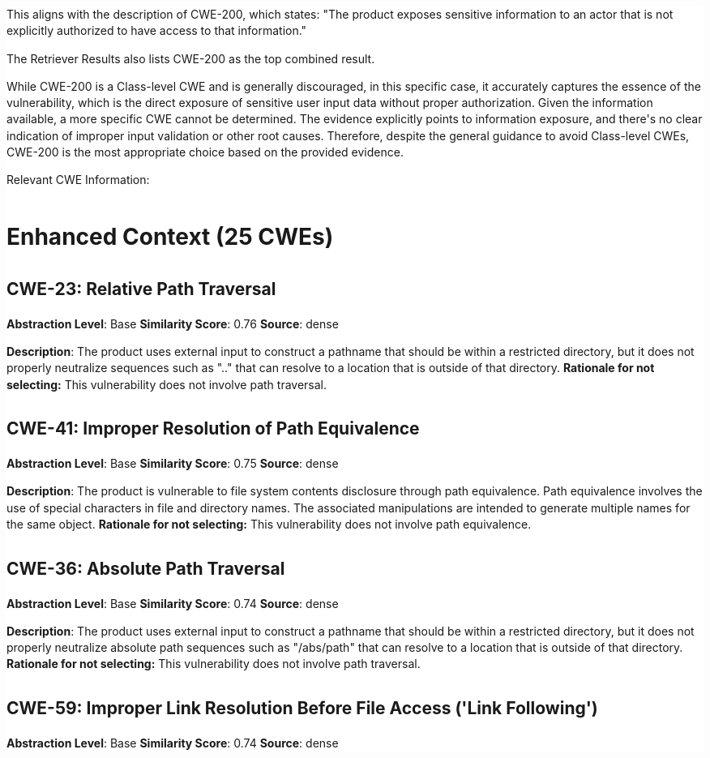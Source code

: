 This aligns with the description of CWE-200, which states: "The product exposes sensitive information to an actor that is not explicitly authorized to have access to that information."

The Retriever Results also lists CWE-200 as the top combined result.

While CWE-200 is a Class-level CWE and is generally discouraged, in this specific case, it accurately captures the essence of the vulnerability, which is the direct exposure of sensitive user input data without proper authorization. Given the information available, a more specific CWE cannot be determined. The evidence explicitly points to information exposure, and there's no clear indication of improper input validation or other root causes. Therefore, despite the general guidance to avoid Class-level CWEs, CWE-200 is the most appropriate choice based on the provided evidence.

Relevant CWE Information:

# Enhanced Context (25 CWEs)

## CWE-23: Relative Path Traversal
**Abstraction Level**: Base
**Similarity Score**: 0.76
**Source**: dense

**Description**:
The product uses external input to construct a pathname that should be within a restricted directory, but it does not properly neutralize sequences such as ".." that can resolve to a location that is outside of that directory.
**Rationale for not selecting:** This vulnerability does not involve path traversal.

## CWE-41: Improper Resolution of Path Equivalence
**Abstraction Level**: Base
**Similarity Score**: 0.75
**Source**: dense

**Description**:
The product is vulnerable to file system contents disclosure through path equivalence. Path equivalence involves the use of special characters in file and directory names. The associated manipulations are intended to generate multiple names for the same object.
**Rationale for not selecting:** This vulnerability does not involve path equivalence.

## CWE-36: Absolute Path Traversal
**Abstraction Level**: Base
**Similarity Score**: 0.74
**Source**: dense

**Description**:
The product uses external input to construct a pathname that should be within a restricted directory, but it does not properly neutralize absolute path sequences such as "/abs/path" that can resolve to a location that is outside of that directory.
**Rationale for not selecting:** This vulnerability does not involve path traversal.

## CWE-59: Improper Link Resolution Before File Access ('Link Following')
**Abstraction Level**: Base
**Similarity Score**: 0.74
**Source**: dense
